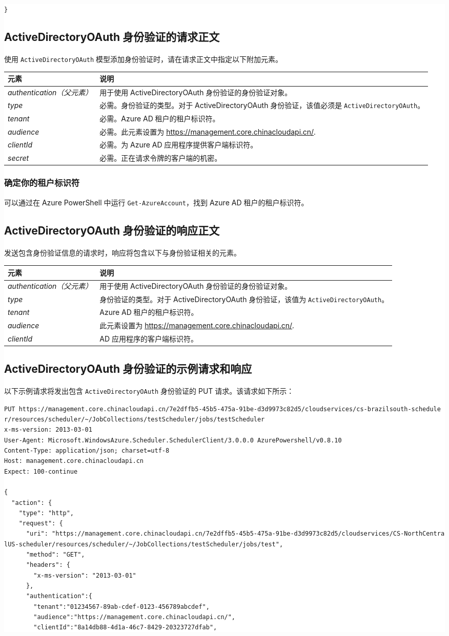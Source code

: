 	}

## ActiveDirectoryOAuth 身份验证的请求正文

使用 `ActiveDirectoryOAuth` 模型添加身份验证时，请在请求正文中指定以下附加元素。

|元素 |说明 |
|:--|:--|
|_authentication（父元素）_ |用于使用 ActiveDirectoryOAuth 身份验证的身份验证对象。|
|_type_ |必需。身份验证的类型。对于 ActiveDirectoryOAuth 身份验证，该值必须是 `ActiveDirectoryOAuth`。|
|_tenant_ |必需。Azure AD 租户的租户标识符。|
|_audience_ |必需。此元素设置为 https://management.core.chinacloudapi.cn/.|。
|_clientId_ |必需。为 Azure AD 应用程序提供客户端标识符。|
|_secret_ |必需。正在请求令牌的客户端的机密。|

### 确定你的租户标识符

可以通过在 Azure PowerShell 中运行 `Get-AzureAccount`，找到 Azure AD 租户的租户标识符。

## ActiveDirectoryOAuth 身份验证的响应正文

发送包含身份验证信息的请求时，响应将包含以下与身份验证相关的元素。

|元素 |说明 |
|:--|:--|
|_authentication（父元素）_ |用于使用 ActiveDirectoryOAuth 身份验证的身份验证对象。|
|_type_ |身份验证的类型。对于 ActiveDirectoryOAuth 身份验证，该值为 `ActiveDirectoryOAuth`。|
|_tenant_ |Azure AD 租户的租户标识符。|
|_audience_ |此元素设置为 https://management.core.chinacloudapi.cn/.|。
|_clientId_ |AD 应用程序的客户端标识符。|

## ActiveDirectoryOAuth 身份验证的示例请求和响应

以下示例请求将发出包含 `ActiveDirectoryOAuth` 身份验证的 PUT 请求。该请求如下所示：

	PUT https://management.core.chinacloudapi.cn/7e2dffb5-45b5-475a-91be-d3d9973c82d5/cloudservices/cs-brazilsouth-scheduler/resources/scheduler/~/JobCollections/testScheduler/jobs/testScheduler 
	x-ms-version: 2013-03-01
	User-Agent: Microsoft.WindowsAzure.Scheduler.SchedulerClient/3.0.0.0 AzurePowershell/v0.8.10
	Content-Type: application/json; charset=utf-8
	Host: management.core.chinacloudapi.cn
	Expect: 100-continue

	{
	  "action": {
		"type": "http",
		"request": {
		  "uri": "https://management.core.chinacloudapi.cn/7e2dffb5-45b5-475a-91be-d3d9973c82d5/cloudservices/CS-NorthCentralUS-scheduler/resources/scheduler/~/JobCollections/testScheduler/jobs/test",
		  "method": "GET",
		  "headers": {
			"x-ms-version": "2013-03-01"
		  },
		  "authentication":{  
			"tenant":"01234567-89ab-cdef-0123-456789abcdef",
			"audience":"https://management.core.chinacloudapi.cn/",
			"clientId":"8a14db88-4d1a-46c7-8429-20323727dfab",